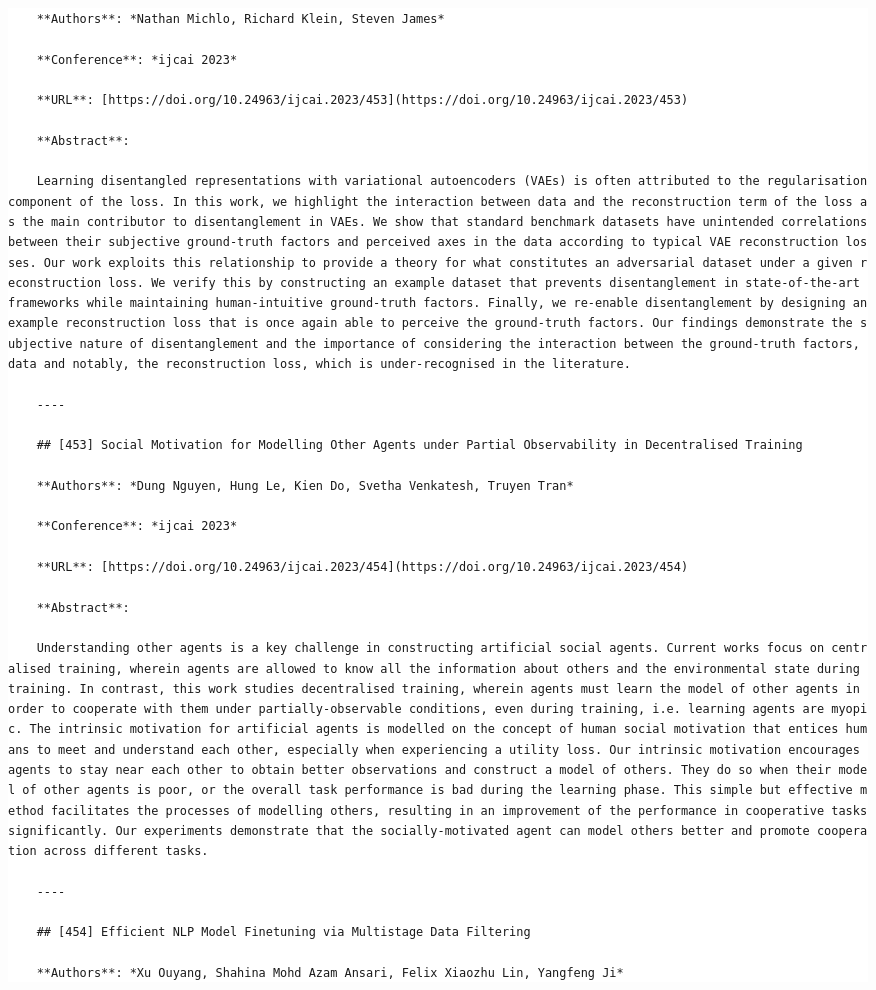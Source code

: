         **Authors**: *Nathan Michlo, Richard Klein, Steven James*

        **Conference**: *ijcai 2023*

        **URL**: [https://doi.org/10.24963/ijcai.2023/453](https://doi.org/10.24963/ijcai.2023/453)

        **Abstract**:

        Learning disentangled representations with variational autoencoders (VAEs) is often attributed to the regularisation component of the loss. In this work, we highlight the interaction between data and the reconstruction term of the loss as the main contributor to disentanglement in VAEs. We show that standard benchmark datasets have unintended correlations between their subjective ground-truth factors and perceived axes in the data according to typical VAE reconstruction losses. Our work exploits this relationship to provide a theory for what constitutes an adversarial dataset under a given reconstruction loss. We verify this by constructing an example dataset that prevents disentanglement in state-of-the-art frameworks while maintaining human-intuitive ground-truth factors. Finally, we re-enable disentanglement by designing an example reconstruction loss that is once again able to perceive the ground-truth factors. Our findings demonstrate the subjective nature of disentanglement and the importance of considering the interaction between the ground-truth factors, data and notably, the reconstruction loss, which is under-recognised in the literature.

        ----

        ## [453] Social Motivation for Modelling Other Agents under Partial Observability in Decentralised Training

        **Authors**: *Dung Nguyen, Hung Le, Kien Do, Svetha Venkatesh, Truyen Tran*

        **Conference**: *ijcai 2023*

        **URL**: [https://doi.org/10.24963/ijcai.2023/454](https://doi.org/10.24963/ijcai.2023/454)

        **Abstract**:

        Understanding other agents is a key challenge in constructing artificial social agents. Current works focus on centralised training, wherein agents are allowed to know all the information about others and the environmental state during training. In contrast, this work studies decentralised training, wherein agents must learn the model of other agents in order to cooperate with them under partially-observable conditions, even during training, i.e. learning agents are myopic. The intrinsic motivation for artificial agents is modelled on the concept of human social motivation that entices humans to meet and understand each other, especially when experiencing a utility loss. Our intrinsic motivation encourages agents to stay near each other to obtain better observations and construct a model of others. They do so when their model of other agents is poor, or the overall task performance is bad during the learning phase. This simple but effective method facilitates the processes of modelling others, resulting in an improvement of the performance in cooperative tasks significantly. Our experiments demonstrate that the socially-motivated agent can model others better and promote cooperation across different tasks.

        ----

        ## [454] Efficient NLP Model Finetuning via Multistage Data Filtering

        **Authors**: *Xu Ouyang, Shahina Mohd Azam Ansari, Felix Xiaozhu Lin, Yangfeng Ji*
